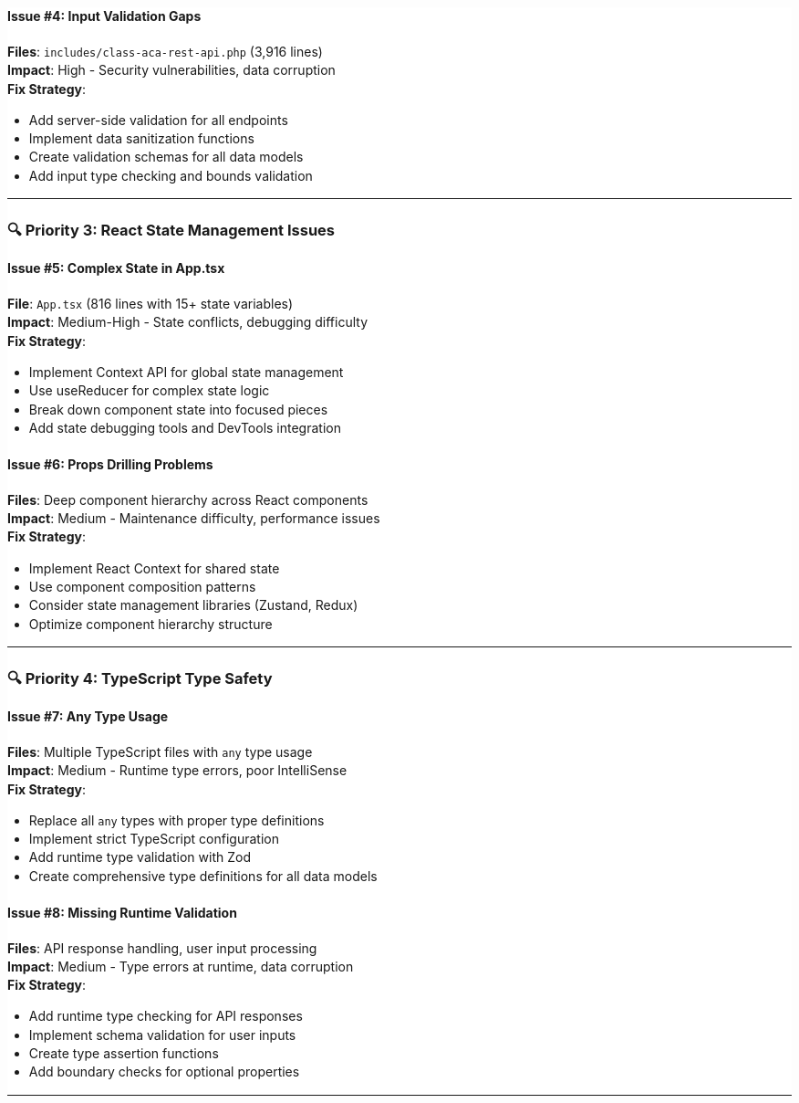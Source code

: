 #### Issue #4: Input Validation Gaps
**Files**: `includes/class-aca-rest-api.php` (3,916 lines)  
**Impact**: High - Security vulnerabilities, data corruption  
**Fix Strategy**:
- Add server-side validation for all endpoints
- Implement data sanitization functions
- Create validation schemas for all data models
- Add input type checking and bounds validation

---

### 🔍 Priority 3: React State Management Issues

#### Issue #5: Complex State in App.tsx
**File**: `App.tsx` (816 lines with 15+ state variables)  
**Impact**: Medium-High - State conflicts, debugging difficulty  
**Fix Strategy**:
- Implement Context API for global state management
- Use useReducer for complex state logic
- Break down component state into focused pieces
- Add state debugging tools and DevTools integration

#### Issue #6: Props Drilling Problems
**Files**: Deep component hierarchy across React components  
**Impact**: Medium - Maintenance difficulty, performance issues  
**Fix Strategy**:
- Implement React Context for shared state
- Use component composition patterns
- Consider state management libraries (Zustand, Redux)
- Optimize component hierarchy structure

---

### 🔍 Priority 4: TypeScript Type Safety

#### Issue #7: Any Type Usage
**Files**: Multiple TypeScript files with `any` type usage  
**Impact**: Medium - Runtime type errors, poor IntelliSense  
**Fix Strategy**:
- Replace all `any` types with proper type definitions
- Implement strict TypeScript configuration
- Add runtime type validation with Zod
- Create comprehensive type definitions for all data models

#### Issue #8: Missing Runtime Validation
**Files**: API response handling, user input processing  
**Impact**: Medium - Type errors at runtime, data corruption  
**Fix Strategy**:
- Add runtime type checking for API responses
- Implement schema validation for user inputs
- Create type assertion functions
- Add boundary checks for optional properties

---